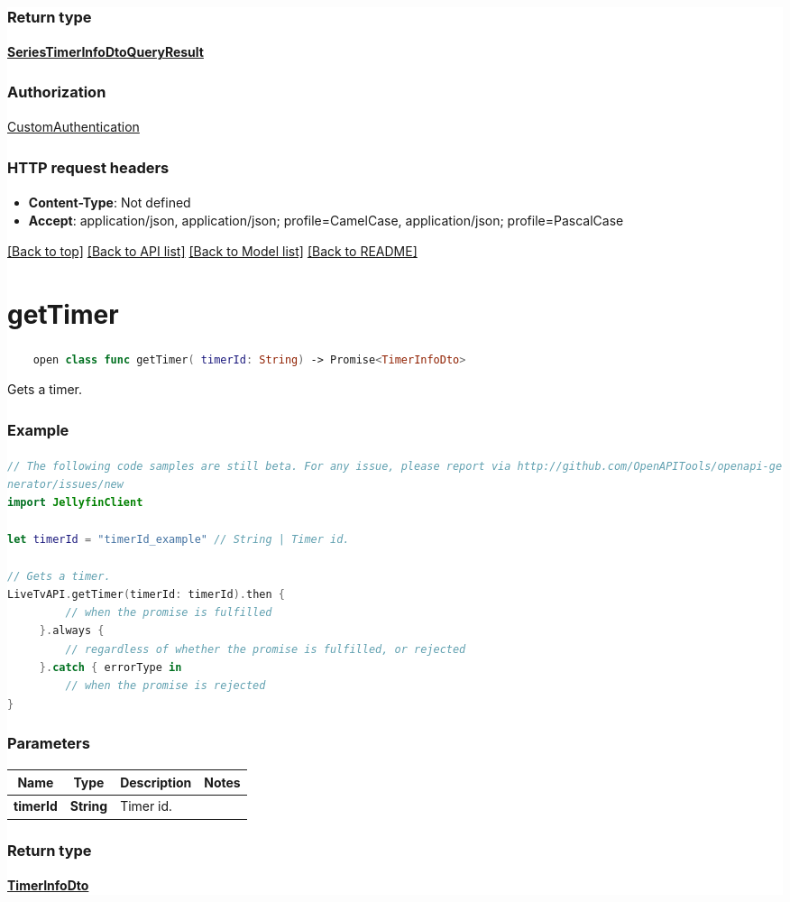 ### Return type

[**SeriesTimerInfoDtoQueryResult**](SeriesTimerInfoDtoQueryResult.md)

### Authorization

[CustomAuthentication](../README.md#CustomAuthentication)

### HTTP request headers

 - **Content-Type**: Not defined
 - **Accept**: application/json, application/json; profile=CamelCase, application/json; profile=PascalCase

[[Back to top]](#) [[Back to API list]](../README.md#documentation-for-api-endpoints) [[Back to Model list]](../README.md#documentation-for-models) [[Back to README]](../README.md)

# **getTimer**
```swift
    open class func getTimer( timerId: String) -> Promise<TimerInfoDto>
```

Gets a timer.

### Example
```swift
// The following code samples are still beta. For any issue, please report via http://github.com/OpenAPITools/openapi-generator/issues/new
import JellyfinClient

let timerId = "timerId_example" // String | Timer id.

// Gets a timer.
LiveTvAPI.getTimer(timerId: timerId).then {
         // when the promise is fulfilled
     }.always {
         // regardless of whether the promise is fulfilled, or rejected
     }.catch { errorType in
         // when the promise is rejected
}
```

### Parameters

Name | Type | Description  | Notes
------------- | ------------- | ------------- | -------------
 **timerId** | **String** | Timer id. | 

### Return type

[**TimerInfoDto**](TimerInfoDto.md)
